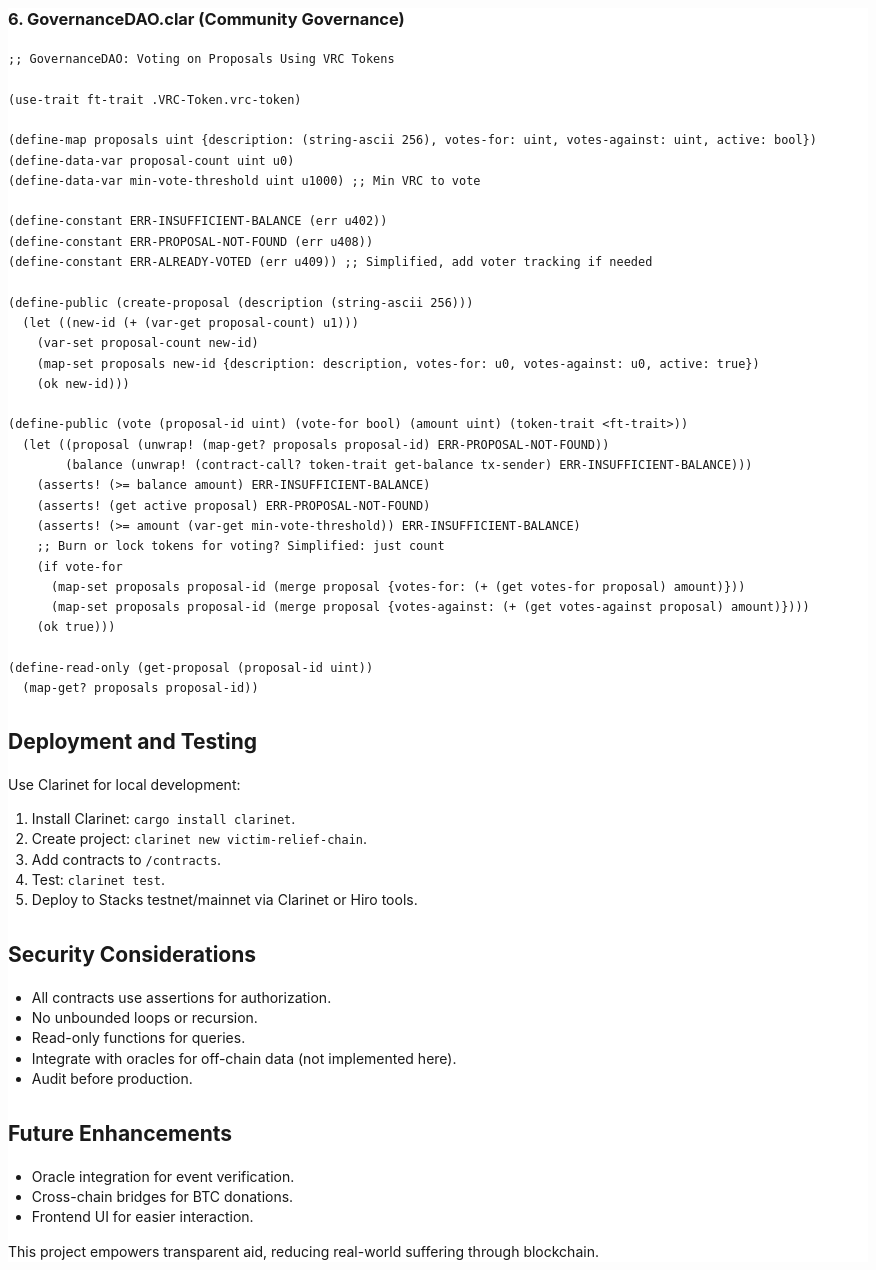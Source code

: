 ### 6. GovernanceDAO.clar (Community Governance)
```clarity
;; GovernanceDAO: Voting on Proposals Using VRC Tokens

(use-trait ft-trait .VRC-Token.vrc-token)

(define-map proposals uint {description: (string-ascii 256), votes-for: uint, votes-against: uint, active: bool})
(define-data-var proposal-count uint u0)
(define-data-var min-vote-threshold uint u1000) ;; Min VRC to vote

(define-constant ERR-INSUFFICIENT-BALANCE (err u402))
(define-constant ERR-PROPOSAL-NOT-FOUND (err u408))
(define-constant ERR-ALREADY-VOTED (err u409)) ;; Simplified, add voter tracking if needed

(define-public (create-proposal (description (string-ascii 256)))
  (let ((new-id (+ (var-get proposal-count) u1)))
    (var-set proposal-count new-id)
    (map-set proposals new-id {description: description, votes-for: u0, votes-against: u0, active: true})
    (ok new-id)))

(define-public (vote (proposal-id uint) (vote-for bool) (amount uint) (token-trait <ft-trait>))
  (let ((proposal (unwrap! (map-get? proposals proposal-id) ERR-PROPOSAL-NOT-FOUND))
        (balance (unwrap! (contract-call? token-trait get-balance tx-sender) ERR-INSUFFICIENT-BALANCE)))
    (asserts! (>= balance amount) ERR-INSUFFICIENT-BALANCE)
    (asserts! (get active proposal) ERR-PROPOSAL-NOT-FOUND)
    (asserts! (>= amount (var-get min-vote-threshold)) ERR-INSUFFICIENT-BALANCE)
    ;; Burn or lock tokens for voting? Simplified: just count
    (if vote-for
      (map-set proposals proposal-id (merge proposal {votes-for: (+ (get votes-for proposal) amount)}))
      (map-set proposals proposal-id (merge proposal {votes-against: (+ (get votes-against proposal) amount)})))
    (ok true)))

(define-read-only (get-proposal (proposal-id uint))
  (map-get? proposals proposal-id))
```

## Deployment and Testing
Use Clarinet for local development:
1. Install Clarinet: `cargo install clarinet`.
2. Create project: `clarinet new victim-relief-chain`.
3. Add contracts to `/contracts`.
4. Test: `clarinet test`.
5. Deploy to Stacks testnet/mainnet via Clarinet or Hiro tools.

## Security Considerations
- All contracts use assertions for authorization.
- No unbounded loops or recursion.
- Read-only functions for queries.
- Integrate with oracles for off-chain data (not implemented here).
- Audit before production.

## Future Enhancements
- Oracle integration for event verification.
- Cross-chain bridges for BTC donations.
- Frontend UI for easier interaction.

This project empowers transparent aid, reducing real-world suffering through blockchain.